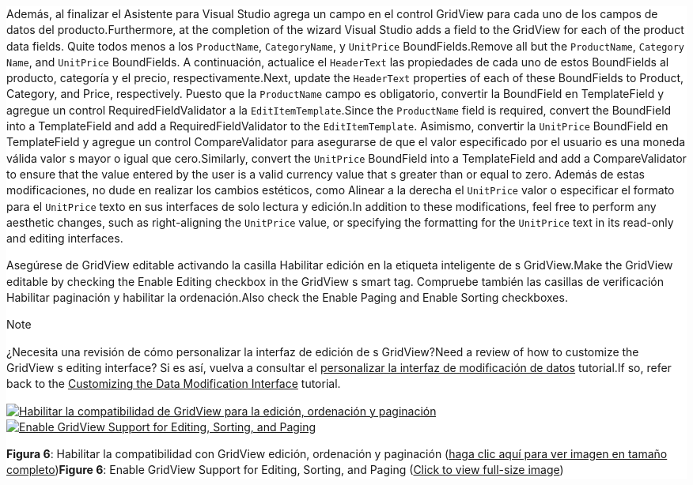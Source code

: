 <span data-ttu-id="3ff5b-184">Además, al finalizar el Asistente para Visual Studio agrega un campo en el control GridView para cada uno de los campos de datos del producto.</span><span class="sxs-lookup"><span data-stu-id="3ff5b-184">Furthermore, at the completion of the wizard Visual Studio adds a field to the GridView for each of the product data fields.</span></span> <span data-ttu-id="3ff5b-185">Quite todos menos a los `ProductName`, `CategoryName`, y `UnitPrice` BoundFields.</span><span class="sxs-lookup"><span data-stu-id="3ff5b-185">Remove all but the `ProductName`, `CategoryName`, and `UnitPrice` BoundFields.</span></span> <span data-ttu-id="3ff5b-186">A continuación, actualice el `HeaderText` las propiedades de cada uno de estos BoundFields al producto, categoría y el precio, respectivamente.</span><span class="sxs-lookup"><span data-stu-id="3ff5b-186">Next, update the `HeaderText` properties of each of these BoundFields to Product, Category, and Price, respectively.</span></span> <span data-ttu-id="3ff5b-187">Puesto que la `ProductName` campo es obligatorio, convertir la BoundField en TemplateField y agregue un control RequiredFieldValidator a la `EditItemTemplate`.</span><span class="sxs-lookup"><span data-stu-id="3ff5b-187">Since the `ProductName` field is required, convert the BoundField into a TemplateField and add a RequiredFieldValidator to the `EditItemTemplate`.</span></span> <span data-ttu-id="3ff5b-188">Asimismo, convertir la `UnitPrice` BoundField en TemplateField y agregue un control CompareValidator para asegurarse de que el valor especificado por el usuario es una moneda válida valor s mayor o igual que cero.</span><span class="sxs-lookup"><span data-stu-id="3ff5b-188">Similarly, convert the `UnitPrice` BoundField into a TemplateField and add a CompareValidator to ensure that the value entered by the user is a valid currency value that s greater than or equal to zero.</span></span> <span data-ttu-id="3ff5b-189">Además de estas modificaciones, no dude en realizar los cambios estéticos, como Alinear a la derecha el `UnitPrice` valor o especificar el formato para el `UnitPrice` texto en sus interfaces de solo lectura y edición.</span><span class="sxs-lookup"><span data-stu-id="3ff5b-189">In addition to these modifications, feel free to perform any aesthetic changes, such as right-aligning the `UnitPrice` value, or specifying the formatting for the `UnitPrice` text in its read-only and editing interfaces.</span></span>

<span data-ttu-id="3ff5b-190">Asegúrese de GridView editable activando la casilla Habilitar edición en la etiqueta inteligente de s GridView.</span><span class="sxs-lookup"><span data-stu-id="3ff5b-190">Make the GridView editable by checking the Enable Editing checkbox in the GridView s smart tag.</span></span> <span data-ttu-id="3ff5b-191">Compruebe también las casillas de verificación Habilitar paginación y habilitar la ordenación.</span><span class="sxs-lookup"><span data-stu-id="3ff5b-191">Also check the Enable Paging and Enable Sorting checkboxes.</span></span>

> [!NOTE]
> <span data-ttu-id="3ff5b-192">¿Necesita una revisión de cómo personalizar la interfaz de edición de s GridView?</span><span class="sxs-lookup"><span data-stu-id="3ff5b-192">Need a review of how to customize the GridView s editing interface?</span></span> <span data-ttu-id="3ff5b-193">Si es así, vuelva a consultar el [personalizar la interfaz de modificación de datos](../editing-inserting-and-deleting-data/customizing-the-data-modification-interface-cs.md) tutorial.</span><span class="sxs-lookup"><span data-stu-id="3ff5b-193">If so, refer back to the [Customizing the Data Modification Interface](../editing-inserting-and-deleting-data/customizing-the-data-modification-interface-cs.md) tutorial.</span></span>

<span data-ttu-id="3ff5b-194">[![Habilitar la compatibilidad de GridView para la edición, ordenación y paginación](caching-data-with-the-objectdatasource-cs/_static/image13.png)](caching-data-with-the-objectdatasource-cs/_static/image12.png)</span><span class="sxs-lookup"><span data-stu-id="3ff5b-194">[![Enable GridView Support for Editing, Sorting, and Paging](caching-data-with-the-objectdatasource-cs/_static/image13.png)](caching-data-with-the-objectdatasource-cs/_static/image12.png)</span></span>

<span data-ttu-id="3ff5b-195">**Figura 6**: Habilitar la compatibilidad con GridView edición, ordenación y paginación ([haga clic aquí para ver imagen en tamaño completo](caching-data-with-the-objectdatasource-cs/_static/image14.png))</span><span class="sxs-lookup"><span data-stu-id="3ff5b-195">**Figure 6**: Enable GridView Support for Editing, Sorting, and Paging ([Click to view full-size image](caching-data-with-the-objectdatasource-cs/_static/image14.png))</span></span>
